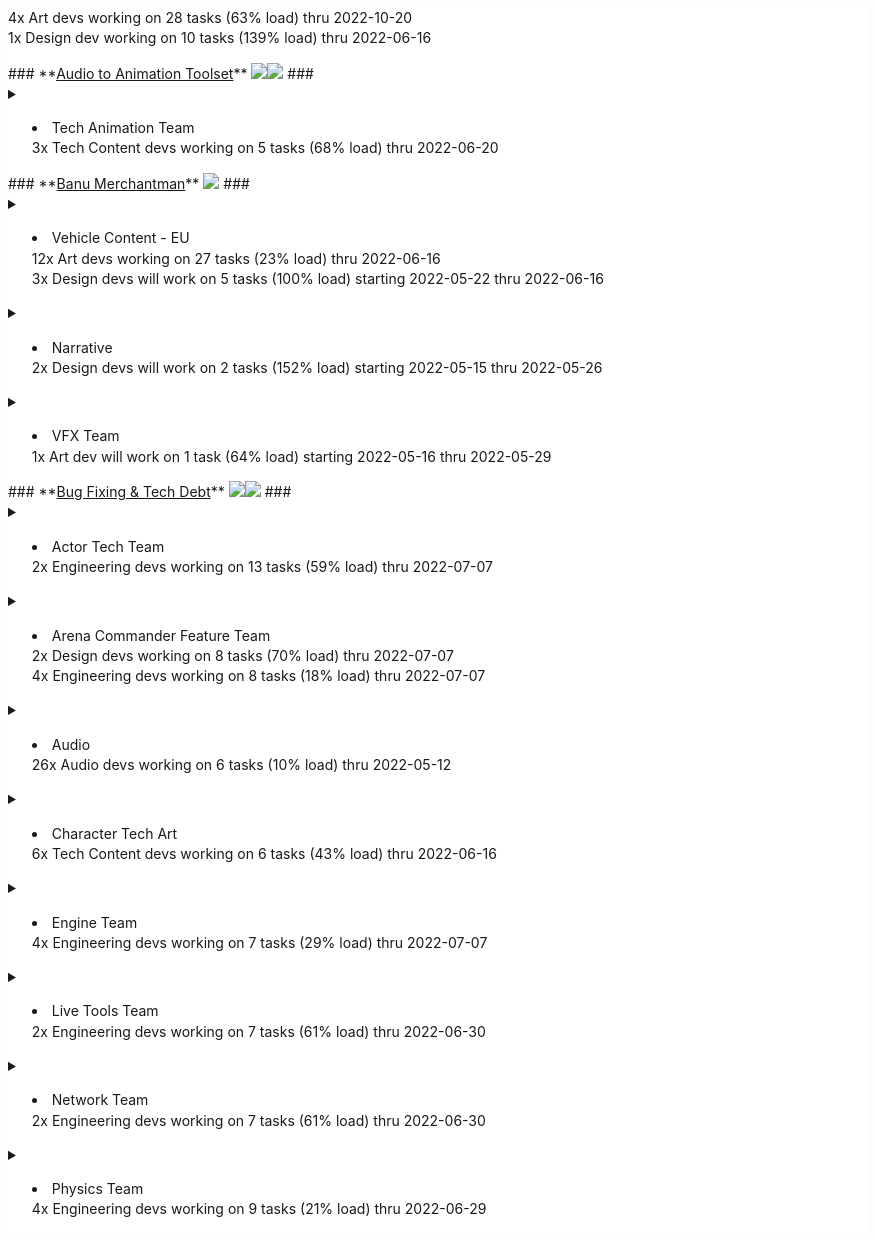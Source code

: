 4x Art devs working on 28 tasks (63% load) thru 2022-10-20<br/>
1x Design dev working on 10 tasks (139% load) thru 2022-06-16<br/>
</li></ul></summary></details>  
### **<a href="https://robertsspaceindustries.com/roadmap/progress-tracker/deliverables/ndslm2squioma" target="_blank">Audio to Animation Toolset</a>** <span><img src="https://robertsspaceindustries.com/media/b9ka4ohfxyb1kr/source/StarCitizen_Square_LargeTrademark_White_Transparent.png"/></span><span><img src="https://robertsspaceindustries.com/media/z2vo2a613vja6r/source/Squadron42_White_Reserved_Transparent.png"/></span> ###  
<details><summary><ul><li>Tech Animation Team <br/>
3x Tech Content devs working on 5 tasks (68% load) thru 2022-06-20<br/>
</li></ul></summary></details>  
### **<a href="https://robertsspaceindustries.com/roadmap/progress-tracker/deliverables/wgncoopr3uw8f" target="_blank">Banu Merchantman</a>** <span><img src="https://robertsspaceindustries.com/media/b9ka4ohfxyb1kr/source/StarCitizen_Square_LargeTrademark_White_Transparent.png"/></span> ###  
<details><summary><ul><li>Vehicle Content - EU <br/>
12x Art devs working on 27 tasks (23% load) thru 2022-06-16<br/>
3x Design devs will work on 5 tasks (100% load) starting 2022-05-22 thru 2022-06-16<br/>
</li></ul></summary></details>  
<details><summary><ul><li>Narrative <br/>
2x Design devs will work on 2 tasks (152% load) starting 2022-05-15 thru 2022-05-26<br/>
</li></ul></summary></details>  
<details><summary><ul><li>VFX Team <br/>
1x Art dev will work on 1 task (64% load) starting 2022-05-16 thru 2022-05-29<br/>
</li></ul></summary></details>  
### **<a href="https://robertsspaceindustries.com/roadmap/progress-tracker/deliverables/oouhlnscv4cqu" target="_blank">Bug Fixing & Tech Debt</a>** <span><img src="https://robertsspaceindustries.com/media/b9ka4ohfxyb1kr/source/StarCitizen_Square_LargeTrademark_White_Transparent.png"/></span><span><img src="https://robertsspaceindustries.com/media/z2vo2a613vja6r/source/Squadron42_White_Reserved_Transparent.png"/></span> ###  
<details><summary><ul><li>Actor Tech Team <br/>
2x Engineering devs working on 13 tasks (59% load) thru 2022-07-07<br/>
</li></ul></summary></details>  
<details><summary><ul><li>Arena Commander Feature Team <br/>
2x Design devs working on 8 tasks (70% load) thru 2022-07-07<br/>
4x Engineering devs working on 8 tasks (18% load) thru 2022-07-07<br/>
</li></ul></summary></details>  
<details><summary><ul><li>Audio <br/>
26x Audio devs working on 6 tasks (10% load) thru 2022-05-12<br/>
</li></ul></summary></details>  
<details><summary><ul><li>Character Tech Art <br/>
6x Tech Content devs working on 6 tasks (43% load) thru 2022-06-16<br/>
</li></ul></summary></details>  
<details><summary><ul><li>Engine Team <br/>
4x Engineering devs working on 7 tasks (29% load) thru 2022-07-07<br/>
</li></ul></summary></details>  
<details><summary><ul><li>Live Tools Team <br/>
2x Engineering devs working on 7 tasks (61% load) thru 2022-06-30<br/>
</li></ul></summary></details>  
<details><summary><ul><li>Network Team <br/>
2x Engineering devs working on 7 tasks (61% load) thru 2022-06-30<br/>
</li></ul></summary></details>  
<details><summary><ul><li>Physics Team <br/>
4x Engineering devs working on 9 tasks (21% load) thru 2022-06-29<br/>